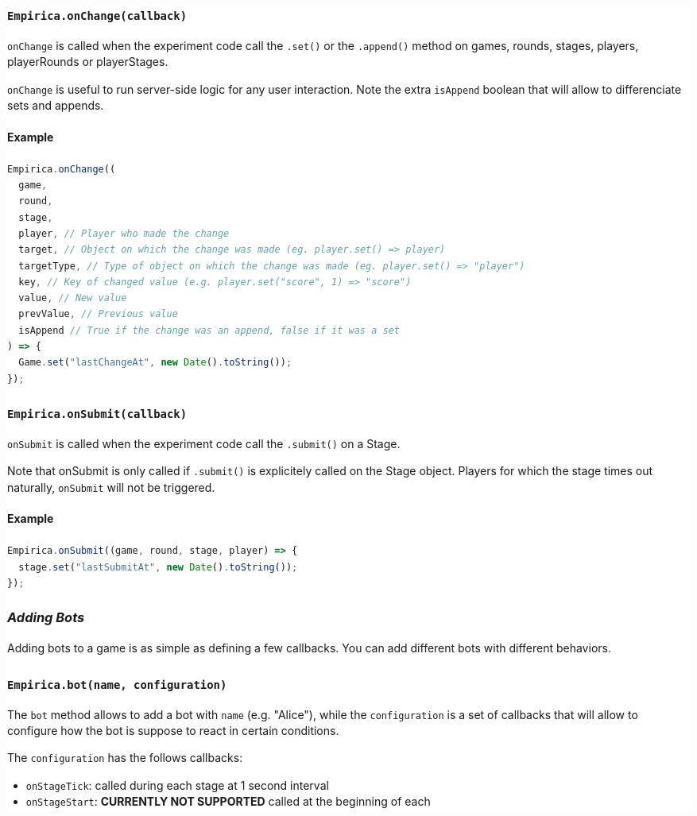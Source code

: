 ### `Empirica.onChange(callback)`

`onChange` is called when the experiment code call the `.set()` or the `.append()` method on games, rounds, stages, players, playerRounds or playerStages.

`onChange` is useful to run server-side logic for any user interaction. Note the extra `isAppend` boolean that will allow to differenciate sets and appends.

#### Example

```javascript
Empirica.onChange((
  game,
  round,
  stage,
  player, // Player who made the change
  target, // Object on which the change was made (eg. player.set() => player)
  targetType, // Type of object on which the change was made (eg. player.set() => "player")
  key, // Key of changed value (e.g. player.set("score", 1) => "score")
  value, // New value
  prevValue, // Previous value
  isAppend // True if the change was an append, false if it was a set
) => {
  Game.set("lastChangeAt", new Date().toString());
});
```

### `Empirica.onSubmit(callback)`

`onSubmit` is called when the experiment code call the `.submit()` on a Stage.

Note that onSubmit is only called if `.submit()` is explicitely called on the Stage object. Players for which the stage times out naturally, `onSubmit` will not be triggered.

#### Example

```javascript
Empirica.onSubmit((game, round, stage, player) => {
  stage.set("lastSubmitAt", new Date().toString());
});
```

### _**Adding Bots**_

Adding bots to a game is as simple as defining a few callbacks. You can add different bots with different behaviors.

### `Empirica.bot(name, configuration)`

The `bot` method allows to add a bot with `name` \(e.g. "Alice"\), while the `configuration` is a set of callbacks that will allow to configure how the bot is suppose to react in certain conditions.

The `configuration` has the follows callbacks:

* `onStageTick`: called during each stage at 1 second interval
* `onStageStart`: **CURRENTLY NOT SUPPORTED** called at the beginning of each

